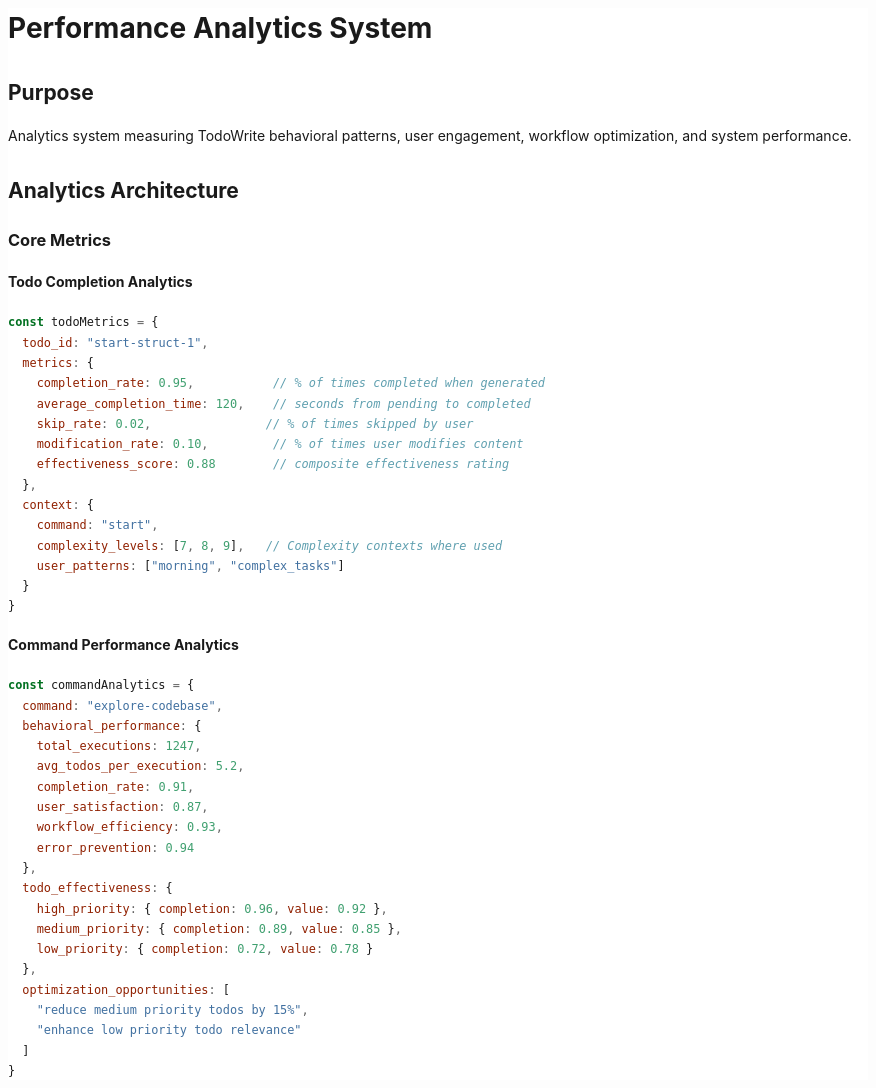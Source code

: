 # Performance Analytics System

## Purpose
Analytics system measuring TodoWrite behavioral patterns, user engagement, workflow optimization, and system performance.

## Analytics Architecture

### Core Metrics

#### Todo Completion Analytics
```javascript
const todoMetrics = {
  todo_id: "start-struct-1",
  metrics: {
    completion_rate: 0.95,           // % of times completed when generated
    average_completion_time: 120,    // seconds from pending to completed
    skip_rate: 0.02,                // % of times skipped by user
    modification_rate: 0.10,         // % of times user modifies content
    effectiveness_score: 0.88        // composite effectiveness rating
  },
  context: {
    command: "start",
    complexity_levels: [7, 8, 9],   // Complexity contexts where used
    user_patterns: ["morning", "complex_tasks"]
  }
}
```

#### Command Performance Analytics
```javascript
const commandAnalytics = {
  command: "explore-codebase", 
  behavioral_performance: {
    total_executions: 1247,
    avg_todos_per_execution: 5.2,
    completion_rate: 0.91,
    user_satisfaction: 0.87,
    workflow_efficiency: 0.93,
    error_prevention: 0.94
  },
  todo_effectiveness: {
    high_priority: { completion: 0.96, value: 0.92 },
    medium_priority: { completion: 0.89, value: 0.85 },
    low_priority: { completion: 0.72, value: 0.78 }
  },
  optimization_opportunities: [
    "reduce medium priority todos by 15%",
    "enhance low priority todo relevance"
  ]
}
```
